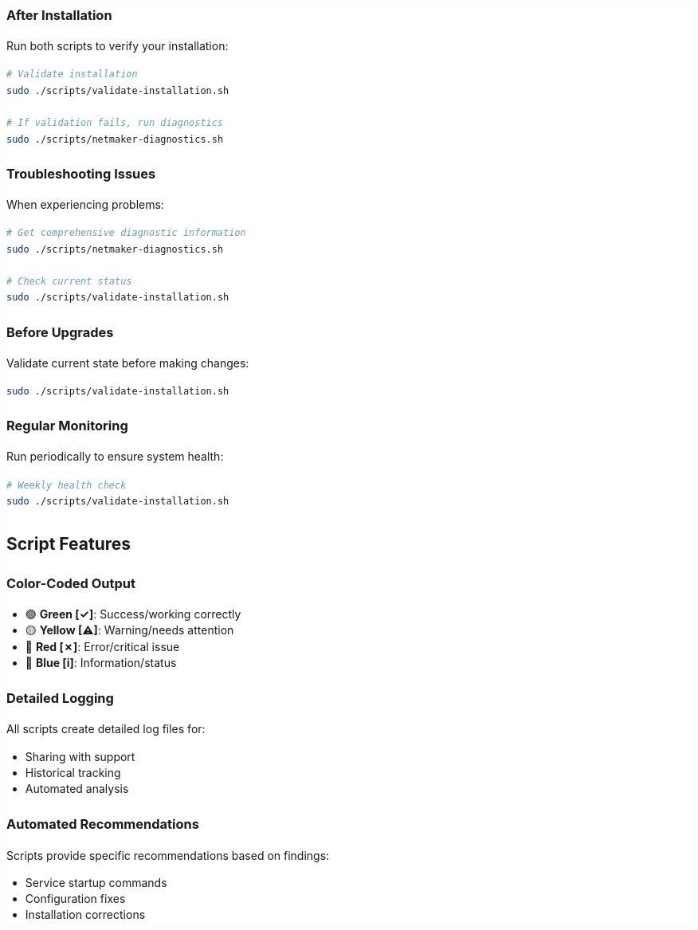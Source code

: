 ### After Installation
Run both scripts to verify your installation:
```bash
# Validate installation
sudo ./scripts/validate-installation.sh

# If validation fails, run diagnostics
sudo ./scripts/netmaker-diagnostics.sh
```

### Troubleshooting Issues
When experiencing problems:
```bash
# Get comprehensive diagnostic information
sudo ./scripts/netmaker-diagnostics.sh

# Check current status
sudo ./scripts/validate-installation.sh
```

### Before Upgrades
Validate current state before making changes:
```bash
sudo ./scripts/validate-installation.sh
```

### Regular Monitoring
Run periodically to ensure system health:
```bash
# Weekly health check
sudo ./scripts/validate-installation.sh
```

## Script Features

### Color-Coded Output
- 🟢 **Green [✓]**: Success/working correctly
- 🟡 **Yellow [⚠]**: Warning/needs attention
- 🔴 **Red [✗]**: Error/critical issue
- 🔵 **Blue [i]**: Information/status

### Detailed Logging
All scripts create detailed log files for:
- Sharing with support
- Historical tracking
- Automated analysis

### Automated Recommendations
Scripts provide specific recommendations based on findings:
- Service startup commands
- Configuration fixes
- Installation corrections
